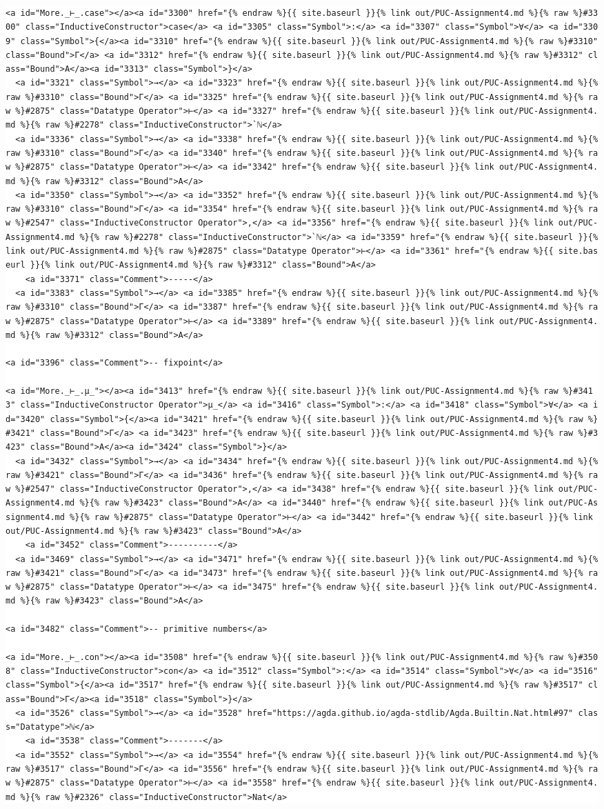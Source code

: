     <a id="More._⊢_.case"></a><a id="3300" href="{% endraw %}{{ site.baseurl }}{% link out/PUC-Assignment4.md %}{% raw %}#3300" class="InductiveConstructor">case</a> <a id="3305" class="Symbol">:</a> <a id="3307" class="Symbol">∀</a> <a id="3309" class="Symbol">{</a><a id="3310" href="{% endraw %}{{ site.baseurl }}{% link out/PUC-Assignment4.md %}{% raw %}#3310" class="Bound">Γ</a> <a id="3312" href="{% endraw %}{{ site.baseurl }}{% link out/PUC-Assignment4.md %}{% raw %}#3312" class="Bound">A</a><a id="3313" class="Symbol">}</a>
      <a id="3321" class="Symbol">→</a> <a id="3323" href="{% endraw %}{{ site.baseurl }}{% link out/PUC-Assignment4.md %}{% raw %}#3310" class="Bound">Γ</a> <a id="3325" href="{% endraw %}{{ site.baseurl }}{% link out/PUC-Assignment4.md %}{% raw %}#2875" class="Datatype Operator">⊢</a> <a id="3327" href="{% endraw %}{{ site.baseurl }}{% link out/PUC-Assignment4.md %}{% raw %}#2278" class="InductiveConstructor">`ℕ</a>
      <a id="3336" class="Symbol">→</a> <a id="3338" href="{% endraw %}{{ site.baseurl }}{% link out/PUC-Assignment4.md %}{% raw %}#3310" class="Bound">Γ</a> <a id="3340" href="{% endraw %}{{ site.baseurl }}{% link out/PUC-Assignment4.md %}{% raw %}#2875" class="Datatype Operator">⊢</a> <a id="3342" href="{% endraw %}{{ site.baseurl }}{% link out/PUC-Assignment4.md %}{% raw %}#3312" class="Bound">A</a>
      <a id="3350" class="Symbol">→</a> <a id="3352" href="{% endraw %}{{ site.baseurl }}{% link out/PUC-Assignment4.md %}{% raw %}#3310" class="Bound">Γ</a> <a id="3354" href="{% endraw %}{{ site.baseurl }}{% link out/PUC-Assignment4.md %}{% raw %}#2547" class="InductiveConstructor Operator">,</a> <a id="3356" href="{% endraw %}{{ site.baseurl }}{% link out/PUC-Assignment4.md %}{% raw %}#2278" class="InductiveConstructor">`ℕ</a> <a id="3359" href="{% endraw %}{{ site.baseurl }}{% link out/PUC-Assignment4.md %}{% raw %}#2875" class="Datatype Operator">⊢</a> <a id="3361" href="{% endraw %}{{ site.baseurl }}{% link out/PUC-Assignment4.md %}{% raw %}#3312" class="Bound">A</a>
        <a id="3371" class="Comment">-----</a>
      <a id="3383" class="Symbol">→</a> <a id="3385" href="{% endraw %}{{ site.baseurl }}{% link out/PUC-Assignment4.md %}{% raw %}#3310" class="Bound">Γ</a> <a id="3387" href="{% endraw %}{{ site.baseurl }}{% link out/PUC-Assignment4.md %}{% raw %}#2875" class="Datatype Operator">⊢</a> <a id="3389" href="{% endraw %}{{ site.baseurl }}{% link out/PUC-Assignment4.md %}{% raw %}#3312" class="Bound">A</a>

    <a id="3396" class="Comment">-- fixpoint</a>

    <a id="More._⊢_.μ_"></a><a id="3413" href="{% endraw %}{{ site.baseurl }}{% link out/PUC-Assignment4.md %}{% raw %}#3413" class="InductiveConstructor Operator">μ_</a> <a id="3416" class="Symbol">:</a> <a id="3418" class="Symbol">∀</a> <a id="3420" class="Symbol">{</a><a id="3421" href="{% endraw %}{{ site.baseurl }}{% link out/PUC-Assignment4.md %}{% raw %}#3421" class="Bound">Γ</a> <a id="3423" href="{% endraw %}{{ site.baseurl }}{% link out/PUC-Assignment4.md %}{% raw %}#3423" class="Bound">A</a><a id="3424" class="Symbol">}</a>
      <a id="3432" class="Symbol">→</a> <a id="3434" href="{% endraw %}{{ site.baseurl }}{% link out/PUC-Assignment4.md %}{% raw %}#3421" class="Bound">Γ</a> <a id="3436" href="{% endraw %}{{ site.baseurl }}{% link out/PUC-Assignment4.md %}{% raw %}#2547" class="InductiveConstructor Operator">,</a> <a id="3438" href="{% endraw %}{{ site.baseurl }}{% link out/PUC-Assignment4.md %}{% raw %}#3423" class="Bound">A</a> <a id="3440" href="{% endraw %}{{ site.baseurl }}{% link out/PUC-Assignment4.md %}{% raw %}#2875" class="Datatype Operator">⊢</a> <a id="3442" href="{% endraw %}{{ site.baseurl }}{% link out/PUC-Assignment4.md %}{% raw %}#3423" class="Bound">A</a>
        <a id="3452" class="Comment">----------</a>
      <a id="3469" class="Symbol">→</a> <a id="3471" href="{% endraw %}{{ site.baseurl }}{% link out/PUC-Assignment4.md %}{% raw %}#3421" class="Bound">Γ</a> <a id="3473" href="{% endraw %}{{ site.baseurl }}{% link out/PUC-Assignment4.md %}{% raw %}#2875" class="Datatype Operator">⊢</a> <a id="3475" href="{% endraw %}{{ site.baseurl }}{% link out/PUC-Assignment4.md %}{% raw %}#3423" class="Bound">A</a>

    <a id="3482" class="Comment">-- primitive numbers</a>

    <a id="More._⊢_.con"></a><a id="3508" href="{% endraw %}{{ site.baseurl }}{% link out/PUC-Assignment4.md %}{% raw %}#3508" class="InductiveConstructor">con</a> <a id="3512" class="Symbol">:</a> <a id="3514" class="Symbol">∀</a> <a id="3516" class="Symbol">{</a><a id="3517" href="{% endraw %}{{ site.baseurl }}{% link out/PUC-Assignment4.md %}{% raw %}#3517" class="Bound">Γ</a><a id="3518" class="Symbol">}</a>
      <a id="3526" class="Symbol">→</a> <a id="3528" href="https://agda.github.io/agda-stdlib/Agda.Builtin.Nat.html#97" class="Datatype">ℕ</a>
        <a id="3538" class="Comment">-------</a>
      <a id="3552" class="Symbol">→</a> <a id="3554" href="{% endraw %}{{ site.baseurl }}{% link out/PUC-Assignment4.md %}{% raw %}#3517" class="Bound">Γ</a> <a id="3556" href="{% endraw %}{{ site.baseurl }}{% link out/PUC-Assignment4.md %}{% raw %}#2875" class="Datatype Operator">⊢</a> <a id="3558" href="{% endraw %}{{ site.baseurl }}{% link out/PUC-Assignment4.md %}{% raw %}#2326" class="InductiveConstructor">Nat</a>
